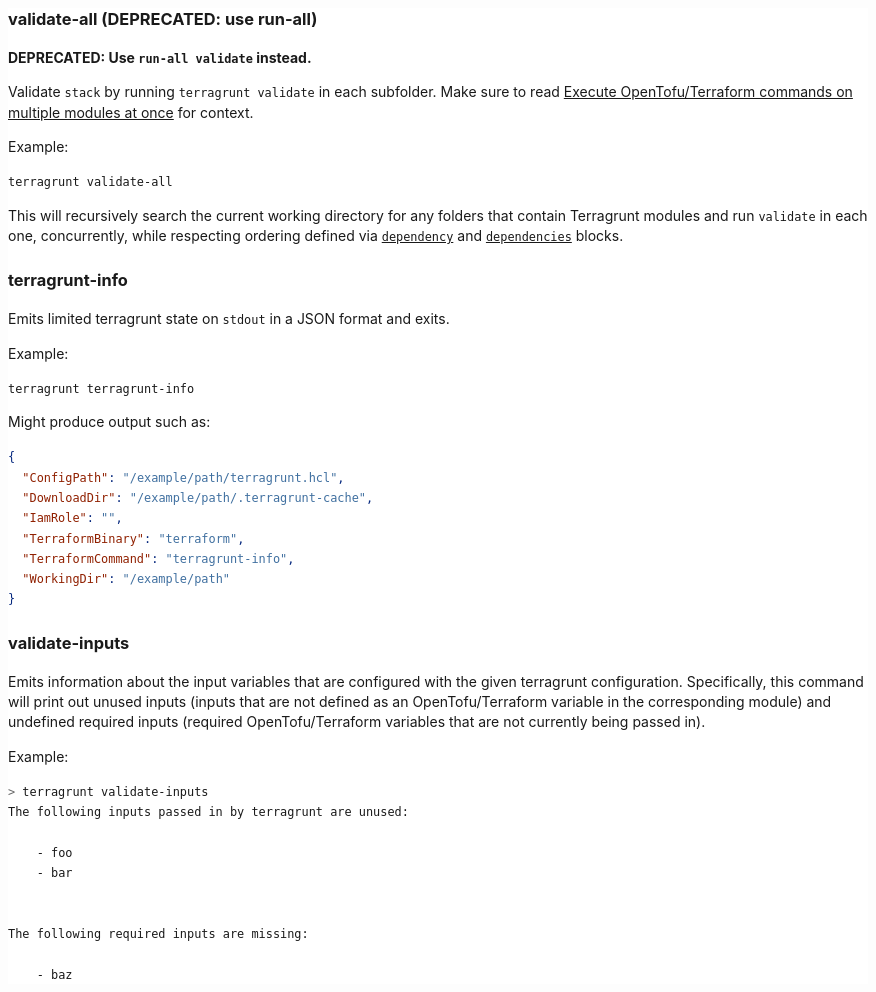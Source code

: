 ### validate-all (DEPRECATED: use run-all)

**DEPRECATED: Use `run-all validate` instead.**

Validate `stack` by running `terragrunt validate` in each subfolder. Make sure to read [Execute OpenTofu/Terraform
commands on multiple modules at once](/docs/features/execute-terraform-commands-on-multiple-modules-at-once/) for
context.

Example:

```bash
terragrunt validate-all
```

This will recursively search the current working directory for any folders that contain Terragrunt modules and run
`validate` in each one, concurrently, while respecting ordering defined via
[`dependency`](/docs/reference/config-blocks-and-attributes/#dependency) and
[`dependencies`](/docs/reference/config-blocks-and-attributes/#dependencies) blocks.

### terragrunt-info

Emits limited terragrunt state on `stdout` in a JSON format and exits.

Example:

```bash
terragrunt terragrunt-info
```

Might produce output such as:

```json
{
  "ConfigPath": "/example/path/terragrunt.hcl",
  "DownloadDir": "/example/path/.terragrunt-cache",
  "IamRole": "",
  "TerraformBinary": "terraform",
  "TerraformCommand": "terragrunt-info",
  "WorkingDir": "/example/path"
}
```

### validate-inputs

Emits information about the input variables that are configured with the given
terragrunt configuration. Specifically, this command will print out unused
inputs (inputs that are not defined as an OpenTofu/Terraform variable in the
corresponding module) and undefined required inputs (required OpenTofu/Terraform
variables that are not currently being passed in).

Example:

```bash
> terragrunt validate-inputs
The following inputs passed in by terragrunt are unused:

    - foo
    - bar


The following required inputs are missing:

    - baz

```
